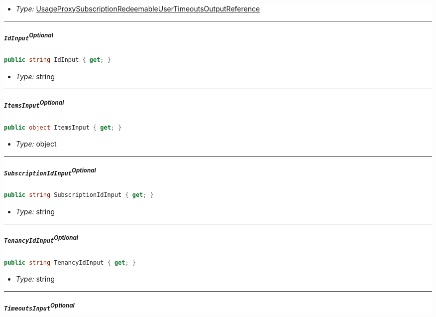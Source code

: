 - *Type:* <a href="#rhizo-co-terraform-provider-oci.usageProxySubscriptionRedeemableUser.UsageProxySubscriptionRedeemableUserTimeoutsOutputReference">UsageProxySubscriptionRedeemableUserTimeoutsOutputReference</a>

---

##### `IdInput`<sup>Optional</sup> <a name="IdInput" id="rhizo-co-terraform-provider-oci.usageProxySubscriptionRedeemableUser.UsageProxySubscriptionRedeemableUser.property.idInput"></a>

```csharp
public string IdInput { get; }
```

- *Type:* string

---

##### `ItemsInput`<sup>Optional</sup> <a name="ItemsInput" id="rhizo-co-terraform-provider-oci.usageProxySubscriptionRedeemableUser.UsageProxySubscriptionRedeemableUser.property.itemsInput"></a>

```csharp
public object ItemsInput { get; }
```

- *Type:* object

---

##### `SubscriptionIdInput`<sup>Optional</sup> <a name="SubscriptionIdInput" id="rhizo-co-terraform-provider-oci.usageProxySubscriptionRedeemableUser.UsageProxySubscriptionRedeemableUser.property.subscriptionIdInput"></a>

```csharp
public string SubscriptionIdInput { get; }
```

- *Type:* string

---

##### `TenancyIdInput`<sup>Optional</sup> <a name="TenancyIdInput" id="rhizo-co-terraform-provider-oci.usageProxySubscriptionRedeemableUser.UsageProxySubscriptionRedeemableUser.property.tenancyIdInput"></a>

```csharp
public string TenancyIdInput { get; }
```

- *Type:* string

---

##### `TimeoutsInput`<sup>Optional</sup> <a name="TimeoutsInput" id="rhizo-co-terraform-provider-oci.usageProxySubscriptionRedeemableUser.UsageProxySubscriptionRedeemableUser.property.timeoutsInput"></a>
